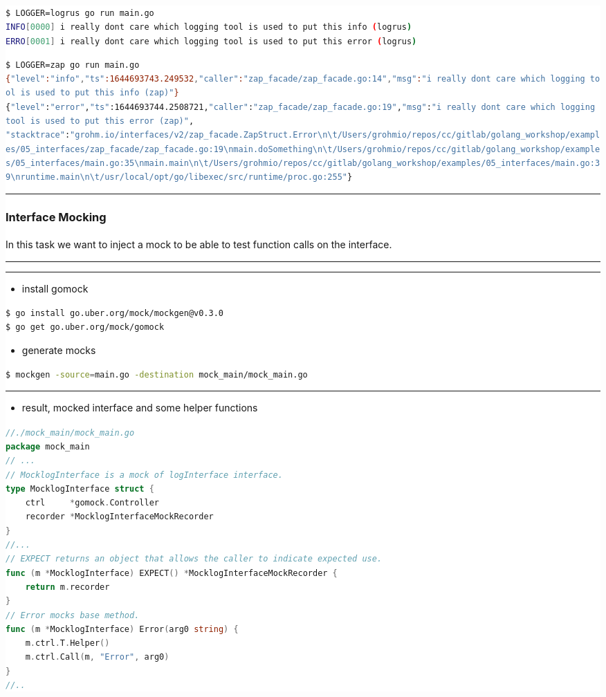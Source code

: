 ```bash
$ LOGGER=logrus go run main.go
INFO[0000] i really dont care which logging tool is used to put this info (logrus) 
ERRO[0001] i really dont care which logging tool is used to put this error (logrus)
```

```bash
$ LOGGER=zap go run main.go
{"level":"info","ts":1644693743.249532,"caller":"zap_facade/zap_facade.go:14","msg":"i really dont care which logging tool is used to put this info (zap)"}
{"level":"error","ts":1644693744.2508721,"caller":"zap_facade/zap_facade.go:19","msg":"i really dont care which logging tool is used to put this error (zap)",
"stacktrace":"grohm.io/interfaces/v2/zap_facade.ZapStruct.Error\n\t/Users/grohmio/repos/cc/gitlab/golang_workshop/examples/05_interfaces/zap_facade/zap_facade.go:19\nmain.doSomething\n\t/Users/grohmio/repos/cc/gitlab/golang_workshop/examples/05_interfaces/main.go:35\nmain.main\n\t/Users/grohmio/repos/cc/gitlab/golang_workshop/examples/05_interfaces/main.go:39\nruntime.main\n\t/usr/local/opt/go/libexec/src/runtime/proc.go:255"}
```

----

### Interface Mocking

In this task we want to inject a mock to be able to test function calls on the interface.

----


----


* install gomock

```bash
$ go install go.uber.org/mock/mockgen@v0.3.0
$ go get go.uber.org/mock/gomock
```

* generate mocks

```bash
$ mockgen -source=main.go -destination mock_main/mock_main.go
```

----

* result, mocked interface and some helper functions

```go
//./mock_main/mock_main.go
package mock_main
// ...
// MocklogInterface is a mock of logInterface interface.
type MocklogInterface struct {
	ctrl     *gomock.Controller
	recorder *MocklogInterfaceMockRecorder
}
//...
// EXPECT returns an object that allows the caller to indicate expected use.
func (m *MocklogInterface) EXPECT() *MocklogInterfaceMockRecorder {
	return m.recorder
}
// Error mocks base method.
func (m *MocklogInterface) Error(arg0 string) {
	m.ctrl.T.Helper()
	m.ctrl.Call(m, "Error", arg0)
}
//..
```
